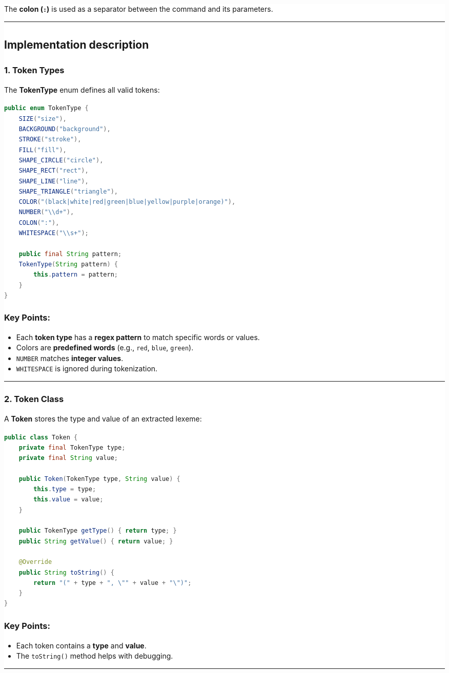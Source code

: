 The **colon (`:`)** is used as a separator between the command and its parameters.

---


## Implementation description
### **1. Token Types**
The **TokenType** enum defines all valid tokens:
```java
public enum TokenType {
    SIZE("size"),
    BACKGROUND("background"),
    STROKE("stroke"),
    FILL("fill"),
    SHAPE_CIRCLE("circle"),
    SHAPE_RECT("rect"),
    SHAPE_LINE("line"),
    SHAPE_TRIANGLE("triangle"),
    COLOR("(black|white|red|green|blue|yellow|purple|orange)"),
    NUMBER("\\d+"),
    COLON(":"),
    WHITESPACE("\\s+");

    public final String pattern;
    TokenType(String pattern) {
        this.pattern = pattern;
    }
}
```
### **Key Points:**
- Each **token type** has a **regex pattern** to match specific words or values.
- Colors are **predefined words** (e.g., `red`, `blue`, `green`).
- `NUMBER` matches **integer values**.
- `WHITESPACE` is ignored during tokenization.

---

### **2. Token Class**
A **Token** stores the type and value of an extracted lexeme:
```java
public class Token {
    private final TokenType type;
    private final String value;

    public Token(TokenType type, String value) {
        this.type = type;
        this.value = value;
    }

    public TokenType getType() { return type; }
    public String getValue() { return value; }

    @Override
    public String toString() {
        return "(" + type + ", \"" + value + "\")";
    }
}
```
### **Key Points:**
- Each token contains a **type** and **value**.
- The `toString()` method helps with debugging.

---